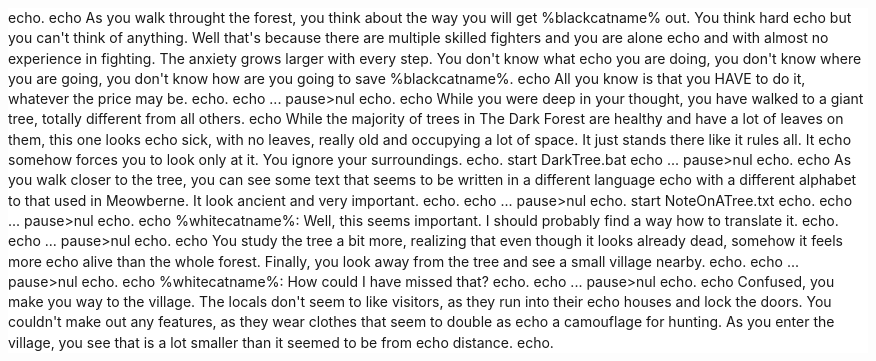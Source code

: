 echo.
echo As you walk throught the forest, you think about the way you will get %blackcatname% out. You think hard
echo but you can't think of anything. Well that's because there are multiple skilled fighters and you are alone
echo and with almost no experience in fighting. The anxiety grows larger with every step. You don't know what
echo you are doing, you don't know where you are going, you don't know how are you going to save %blackcatname%.
echo All you know is that you HAVE to do it, whatever the price may be.
echo.
echo ...
pause>nul
echo.
echo While you were deep in your thought, you have walked to a giant tree, totally different from all others.
echo While the majority of trees in The Dark Forest are healthy and have a lot of leaves on them, this one looks
echo sick, with no leaves, really old and occupying a lot of space. It just stands there like it rules all. It
echo somehow forces you to look only at it. You ignore your surroundings.
echo.
start DarkTree.bat
echo ...
pause>nul
echo.
echo As you walk closer to the tree, you can see some text that seems to be written in a different language
echo with a different alphabet to that used in Meowberne. It look ancient and very important.
echo.
echo ...
pause>nul
echo.
start NoteOnATree.txt
echo.
echo ...
pause>nul
echo.
echo %whitecatname%: Well, this seems important. I should probably find a way how to translate it.
echo.
echo ...
pause>nul
echo.
echo You study the tree a bit more, realizing that even though it looks already dead, somehow it feels more
echo alive than the whole forest. Finally, you look away from the tree and see a small village nearby.
echo.
echo ...
pause>nul
echo.
echo %whitecatname%: How could I have missed that?
echo.
echo ...
pause>nul
echo.
echo Confused, you make you way to the village. The locals don't seem to like visitors, as they run into their
echo houses and lock the doors. You couldn't make out any features, as they wear clothes that seem to double as
echo a camouflage for hunting. As you enter the village, you see that is a lot smaller than it seemed to be from
echo distance.
echo.